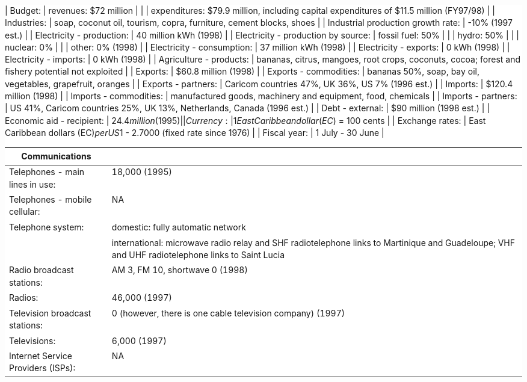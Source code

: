 | Budget: | revenues: $72 million |
|  | expenditures: $79.9 million, including capital expenditures of $11.5 million (FY97/98) |
| Industries: | soap, coconut oil, tourism, copra, furniture, cement blocks, shoes |
| Industrial production growth rate: | -10% (1997 est.) |
| Electricity - production: | 40 million kWh (1998) |
| Electricity - production by source: | fossil fuel: 50% |
|  | hydro: 50% |
|  | nuclear: 0% |
|  | other: 0% (1998) |
| Electricity - consumption: | 37 million kWh (1998) |
| Electricity - exports: | 0 kWh (1998) |
| Electricity - imports: | 0 kWh (1998) |
| Agriculture - products: | bananas, citrus, mangoes, root crops, coconuts, cocoa; forest and fishery potential not exploited |
| Exports: | $60.8 million (1998) |
| Exports - commodities: | bananas 50%, soap, bay oil, vegetables, grapefruit, oranges |
| Exports - partners: | Caricom countries 47%, UK 36%, US 7% (1996 est.) |
| Imports: | $120.4 million (1998) |
| Imports - commodities: | manufactured goods, machinery and equipment, food, chemicals |
| Imports - partners: | US 41%, Caricom countries 25%, UK 13%, Netherlands, Canada (1996 est.) |
| Debt - external: | $90 million (1998 est.) |
| Economic aid - recipient: | $24.4 million (1995) |
| Currency: | 1 East Caribbean dollar (EC$) = 100 cents |
| Exchange rates: | East Caribbean dollars (EC$) per US$1 - 2.7000 (fixed rate since 1976) |
| Fiscal year: | 1 July - 30 June |

| Communications |   |
| --- | --- |
| Telephones - main lines in use: | 18,000 (1995) |
| Telephones - mobile cellular: | NA |
| Telephone system: | domestic: fully automatic network |
|  | international: microwave radio relay and SHF radiotelephone links to Martinique and Guadeloupe; VHF and UHF radiotelephone links to Saint Lucia |
| Radio broadcast stations: | AM 3, FM 10, shortwave 0 (1998) |
| Radios: | 46,000 (1997) |
| Television broadcast stations: | 0 (however, there is one cable television company) (1997) |
| Televisions: | 6,000 (1997) |
| Internet Service Providers (ISPs): | NA |
